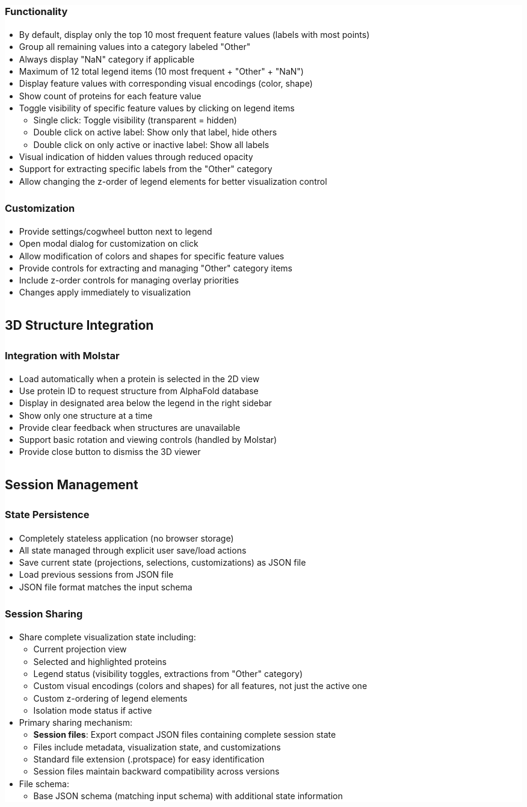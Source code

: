 ### Functionality

-   By default, display only the top 10 most frequent feature values (labels with most points)
-   Group all remaining values into a category labeled "Other"
-   Always display "NaN" category if applicable
-   Maximum of 12 total legend items (10 most frequent + "Other" + "NaN")
-   Display feature values with corresponding visual encodings (color, shape)
-   Show count of proteins for each feature value
-   Toggle visibility of specific feature values by clicking on legend items
    -   Single click: Toggle visibility (transparent = hidden)
    -   Double click on active label: Show only that label, hide others
    -   Double click on only active or inactive label: Show all labels
-   Visual indication of hidden values through reduced opacity
-   Support for extracting specific labels from the "Other" category
-   Allow changing the z-order of legend elements for better visualization control

### Customization

-   Provide settings/cogwheel button next to legend
-   Open modal dialog for customization on click
-   Allow modification of colors and shapes for specific feature values
-   Provide controls for extracting and managing "Other" category items
-   Include z-order controls for managing overlay priorities
-   Changes apply immediately to visualization

## 3D Structure Integration

### Integration with Molstar

-   Load automatically when a protein is selected in the 2D view
-   Use protein ID to request structure from AlphaFold database
-   Display in designated area below the legend in the right sidebar
-   Show only one structure at a time
-   Provide clear feedback when structures are unavailable
-   Support basic rotation and viewing controls (handled by Molstar)
-   Provide close button to dismiss the 3D viewer

## Session Management

### State Persistence

-   Completely stateless application (no browser storage)
-   All state managed through explicit user save/load actions
-   Save current state (projections, selections, customizations) as JSON file
-   Load previous sessions from JSON file
-   JSON file format matches the input schema

### Session Sharing

-   Share complete visualization state including:
    -   Current projection view
    -   Selected and highlighted proteins
    -   Legend status (visibility toggles, extractions from "Other" category)
    -   Custom visual encodings (colors and shapes) for all features, not just the active one
    -   Custom z-ordering of legend elements
    -   Isolation mode status if active
-   Primary sharing mechanism:
    -   **Session files**: Export compact JSON files containing complete session state
    -   Files include metadata, visualization state, and customizations
    -   Standard file extension (.protspace) for easy identification
    -   Session files maintain backward compatibility across versions
-   File schema:
    -   Base JSON schema (matching input schema) with additional state information